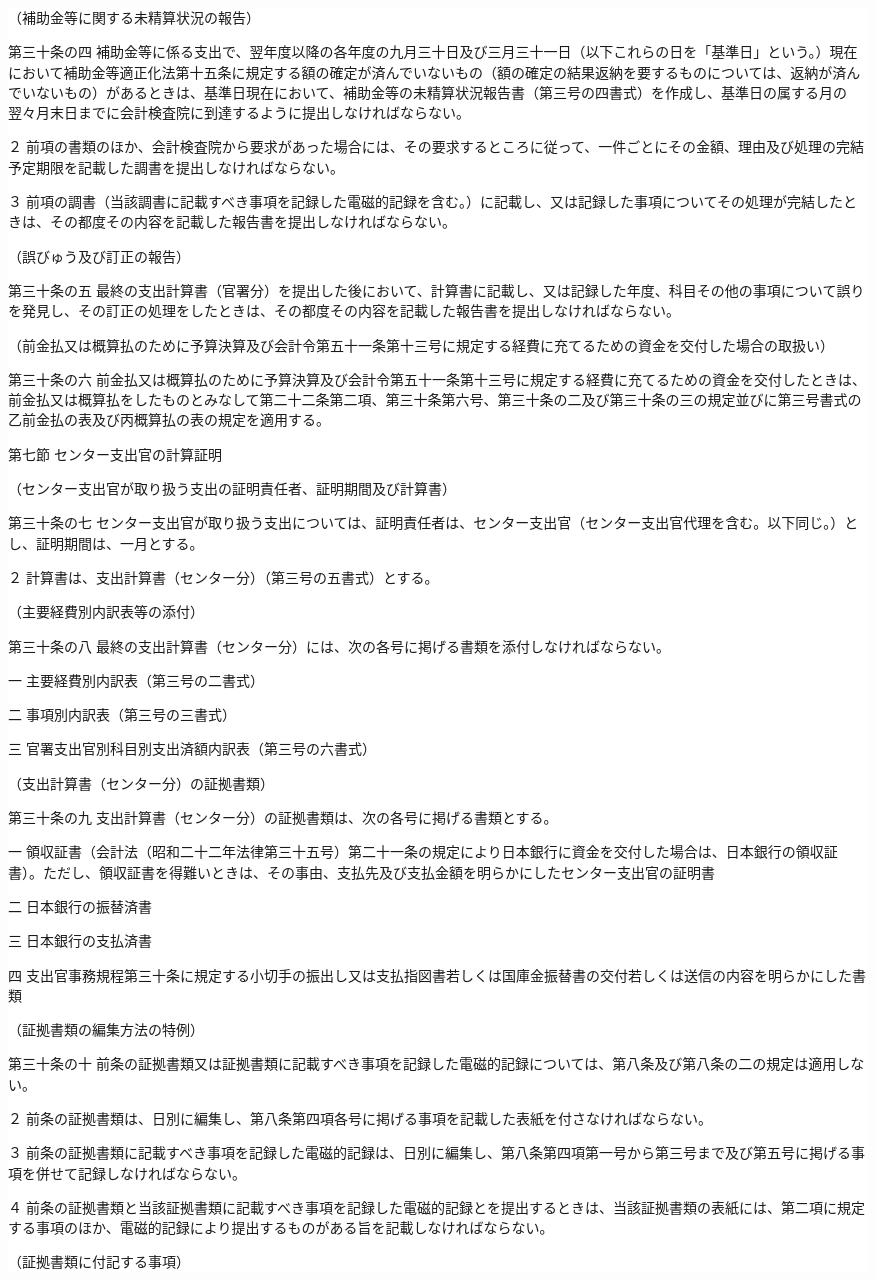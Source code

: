 （補助金等に関する未精算状況の報告）

第三十条の四 補助金等に係る支出で、翌年度以降の各年度の九月三十日及び三月三十一日（以下これらの日を「基準日」という。）現在において補助金等適正化法第十五条に規定する額の確定が済んでいないもの（額の確定の結果返納を要するものについては、返納が済んでいないもの）があるときは、基準日現在において、補助金等の未精算状況報告書（第三号の四書式）を作成し、基準日の属する月の翌々月末日までに会計検査院に到達するように提出しなければならない。

２ 前項の書類のほか、会計検査院から要求があった場合には、その要求するところに従って、一件ごとにその金額、理由及び処理の完結予定期限を記載した調書を提出しなければならない。

３ 前項の調書（当該調書に記載すべき事項を記録した電磁的記録を含む。）に記載し、又は記録した事項についてその処理が完結したときは、その都度その内容を記載した報告書を提出しなければならない。

（誤びゅう及び訂正の報告）

第三十条の五 最終の支出計算書（官署分）を提出した後において、計算書に記載し、又は記録した年度、科目その他の事項について誤りを発見し、その訂正の処理をしたときは、その都度その内容を記載した報告書を提出しなければならない。

（前金払又は概算払のために予算決算及び会計令第五十一条第十三号に規定する経費に充てるための資金を交付した場合の取扱い）

第三十条の六 前金払又は概算払のために予算決算及び会計令第五十一条第十三号に規定する経費に充てるための資金を交付したときは、前金払又は概算払をしたものとみなして第二十二条第二項、第三十条第六号、第三十条の二及び第三十条の三の規定並びに第三号書式の乙前金払の表及び丙概算払の表の規定を適用する。

第七節 センター支出官の計算証明

（センター支出官が取り扱う支出の証明責任者、証明期間及び計算書）

第三十条の七 センター支出官が取り扱う支出については、証明責任者は、センター支出官（センター支出官代理を含む。以下同じ。）とし、証明期間は、一月とする。

２ 計算書は、支出計算書（センター分）（第三号の五書式）とする。

（主要経費別内訳表等の添付）

第三十条の八 最終の支出計算書（センター分）には、次の各号に掲げる書類を添付しなければならない。

一 主要経費別内訳表（第三号の二書式）

二 事項別内訳表（第三号の三書式）

三 官署支出官別科目別支出済額内訳表（第三号の六書式）

（支出計算書（センター分）の証拠書類）

第三十条の九 支出計算書（センター分）の証拠書類は、次の各号に掲げる書類とする。

一 領収証書（会計法（昭和二十二年法律第三十五号）第二十一条の規定により日本銀行に資金を交付した場合は、日本銀行の領収証書）。ただし、領収証書を得難いときは、その事由、支払先及び支払金額を明らかにしたセンター支出官の証明書

二 日本銀行の振替済書

三 日本銀行の支払済書

四 支出官事務規程第三十条に規定する小切手の振出し又は支払指図書若しくは国庫金振替書の交付若しくは送信の内容を明らかにした書類

（証拠書類の編集方法の特例）

第三十条の十 前条の証拠書類又は証拠書類に記載すべき事項を記録した電磁的記録については、第八条及び第八条の二の規定は適用しない。

２ 前条の証拠書類は、日別に編集し、第八条第四項各号に掲げる事項を記載した表紙を付さなければならない。

３ 前条の証拠書類に記載すべき事項を記録した電磁的記録は、日別に編集し、第八条第四項第一号から第三号まで及び第五号に掲げる事項を併せて記録しなければならない。

４ 前条の証拠書類と当該証拠書類に記載すべき事項を記録した電磁的記録とを提出するときは、当該証拠書類の表紙には、第二項に規定する事項のほか、電磁的記録により提出するものがある旨を記載しなければならない。

（証拠書類に付記する事項）
